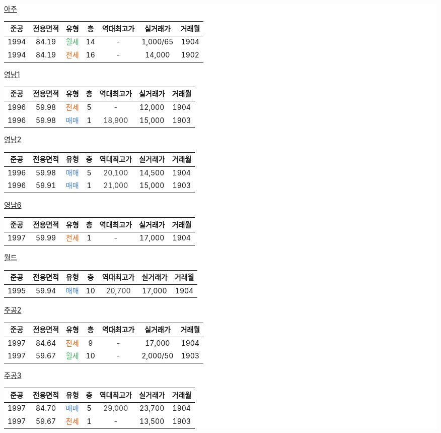[아주](https://search.naver.com/search.naver?query=%EA%B2%BD%EA%B8%B0%EB%8F%84+%EC%8B%9C%ED%9D%A5%EC%8B%9C+%EC%A0%95%EC%99%95%EB%8F%99+%EC%95%84%EC%A3%BC)

|준공|전용면적|유형|층|역대최고가|실거래가|거래월|
|:---:|:---:|:---:|:---:|:---:|:---:|:---:|
|1994|84.19|<span style="color:#34a853">월세</span>|14|<span style="color:#444444">-</span>|1,000/65|1904|
|1994|84.19|<span style="color:#ff5a00">전세</span>|16|<span style="color:#444444">-</span>|14,000|1902|

[영남1](https://search.naver.com/search.naver?query=%EA%B2%BD%EA%B8%B0%EB%8F%84+%EC%8B%9C%ED%9D%A5%EC%8B%9C+%EC%A0%95%EC%99%95%EB%8F%99+%EC%98%81%EB%82%A81)

|준공|전용면적|유형|층|역대최고가|실거래가|거래월|
|:---:|:---:|:---:|:---:|:---:|:---:|:---:|
|1996|59.98|<span style="color:#ff5a00">전세</span>|5|<span style="color:#444444">-</span>|12,000|1904|
|1996|59.98|<span style="color:#4285f3">매매</span>|1|<span style="color:#444444">18,900</span>|15,000|1903|

[영남2](https://search.naver.com/search.naver?query=%EA%B2%BD%EA%B8%B0%EB%8F%84+%EC%8B%9C%ED%9D%A5%EC%8B%9C+%EC%A0%95%EC%99%95%EB%8F%99+%EC%98%81%EB%82%A82)

|준공|전용면적|유형|층|역대최고가|실거래가|거래월|
|:---:|:---:|:---:|:---:|:---:|:---:|:---:|
|1996|59.98|<span style="color:#4285f3">매매</span>|5|<span style="color:#444444">20,100</span>|14,500|1904|
|1996|59.91|<span style="color:#4285f3">매매</span>|1|<span style="color:#444444">21,000</span>|15,000|1903|

[영남6](https://search.naver.com/search.naver?query=%EA%B2%BD%EA%B8%B0%EB%8F%84+%EC%8B%9C%ED%9D%A5%EC%8B%9C+%EC%A0%95%EC%99%95%EB%8F%99+%EC%98%81%EB%82%A86)

|준공|전용면적|유형|층|역대최고가|실거래가|거래월|
|:---:|:---:|:---:|:---:|:---:|:---:|:---:|
|1997|59.99|<span style="color:#ff5a00">전세</span>|1|<span style="color:#444444">-</span>|17,000|1904|

[월드](https://search.naver.com/search.naver?query=%EA%B2%BD%EA%B8%B0%EB%8F%84+%EC%8B%9C%ED%9D%A5%EC%8B%9C+%EC%A0%95%EC%99%95%EB%8F%99+%EC%9B%94%EB%93%9C)

|준공|전용면적|유형|층|역대최고가|실거래가|거래월|
|:---:|:---:|:---:|:---:|:---:|:---:|:---:|
|1995|59.94|<span style="color:#4285f3">매매</span>|10|<span style="color:#444444">20,700</span>|17,000|1904|

[주공2](https://search.naver.com/search.naver?query=%EA%B2%BD%EA%B8%B0%EB%8F%84+%EC%8B%9C%ED%9D%A5%EC%8B%9C+%EC%A0%95%EC%99%95%EB%8F%99+%EC%A3%BC%EA%B3%B52)

|준공|전용면적|유형|층|역대최고가|실거래가|거래월|
|:---:|:---:|:---:|:---:|:---:|:---:|:---:|
|1997|84.64|<span style="color:#ff5a00">전세</span>|9|<span style="color:#444444">-</span>|17,000|1904|
|1997|59.67|<span style="color:#34a853">월세</span>|10|<span style="color:#444444">-</span>|2,000/50|1903|

[주공3](https://search.naver.com/search.naver?query=%EA%B2%BD%EA%B8%B0%EB%8F%84+%EC%8B%9C%ED%9D%A5%EC%8B%9C+%EC%A0%95%EC%99%95%EB%8F%99+%EC%A3%BC%EA%B3%B53)

|준공|전용면적|유형|층|역대최고가|실거래가|거래월|
|:---:|:---:|:---:|:---:|:---:|:---:|:---:|
|1997|84.70|<span style="color:#4285f3">매매</span>|5|<span style="color:#444444">29,000</span>|23,700|1904|
|1997|59.67|<span style="color:#ff5a00">전세</span>|1|<span style="color:#444444">-</span>|13,500|1903|
